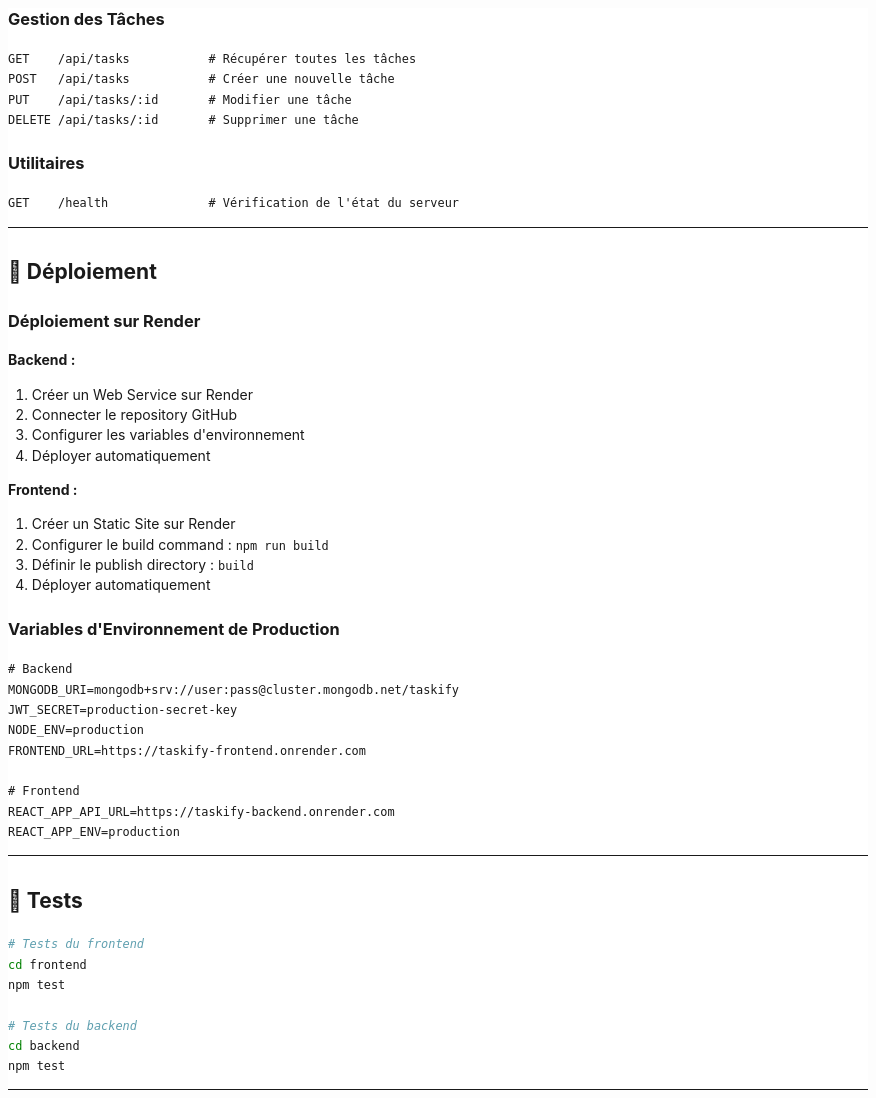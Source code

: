 ### **Gestion des Tâches**
```http
GET    /api/tasks           # Récupérer toutes les tâches
POST   /api/tasks           # Créer une nouvelle tâche
PUT    /api/tasks/:id       # Modifier une tâche
DELETE /api/tasks/:id       # Supprimer une tâche
```

### **Utilitaires**
```http
GET    /health              # Vérification de l'état du serveur
```

---

## 🚀 **Déploiement**

### **Déploiement sur Render**

**Backend :**
1. Créer un Web Service sur Render
2. Connecter le repository GitHub
3. Configurer les variables d'environnement
4. Déployer automatiquement

**Frontend :**
1. Créer un Static Site sur Render
2. Configurer le build command : `npm run build`
3. Définir le publish directory : `build`
4. Déployer automatiquement

### **Variables d'Environnement de Production**
```env
# Backend
MONGODB_URI=mongodb+srv://user:pass@cluster.mongodb.net/taskify
JWT_SECRET=production-secret-key
NODE_ENV=production
FRONTEND_URL=https://taskify-frontend.onrender.com

# Frontend
REACT_APP_API_URL=https://taskify-backend.onrender.com
REACT_APP_ENV=production
```

---

## 🧪 **Tests**

```bash
# Tests du frontend
cd frontend
npm test

# Tests du backend
cd backend
npm test
```

---